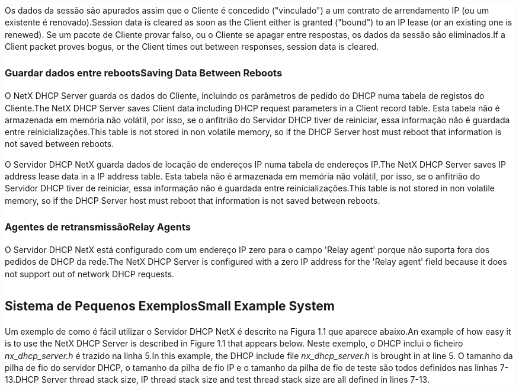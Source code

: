 <span data-ttu-id="0b16c-176">Os dados da sessão são apurados assim que o Cliente é concedido ("vinculado") a um contrato de arrendamento IP (ou um existente é renovado).</span><span class="sxs-lookup"><span data-stu-id="0b16c-176">Session data is cleared as soon as the Client either is granted ("bound") to an IP lease (or an existing one is renewed).</span></span> <span data-ttu-id="0b16c-177">Se um pacote de Cliente provar falso, ou o Cliente se apagar entre respostas, os dados da sessão são eliminados.</span><span class="sxs-lookup"><span data-stu-id="0b16c-177">If a Client packet proves bogus, or the Client times out between responses, session data is cleared.</span></span>

### <a name="saving-data-between-reboots"></a><span data-ttu-id="0b16c-178">Guardar dados entre reboots</span><span class="sxs-lookup"><span data-stu-id="0b16c-178">Saving Data Between Reboots</span></span>

<span data-ttu-id="0b16c-179">O NetX DHCP Server guarda os dados do Cliente, incluindo os parâmetros de pedido do DHCP numa tabela de registos do Cliente.</span><span class="sxs-lookup"><span data-stu-id="0b16c-179">The NetX DHCP Server saves Client data including DHCP request parameters in a Client record table.</span></span> <span data-ttu-id="0b16c-180">Esta tabela não é armazenada em memória não volátil, por isso, se o anfitrião do Servidor DHCP tiver de reiniciar, essa informação não é guardada entre reinicializações.</span><span class="sxs-lookup"><span data-stu-id="0b16c-180">This table is not stored in non volatile memory, so if the DHCP Server host must reboot that information is not saved between reboots.</span></span>

<span data-ttu-id="0b16c-181">O Servidor DHCP NetX guarda dados de locação de endereços IP numa tabela de endereços IP.</span><span class="sxs-lookup"><span data-stu-id="0b16c-181">The NetX DHCP Server saves IP address lease data in a IP address table.</span></span> <span data-ttu-id="0b16c-182">Esta tabela não é armazenada em memória não volátil, por isso, se o anfitrião do Servidor DHCP tiver de reiniciar, essa informação não é guardada entre reinicializações.</span><span class="sxs-lookup"><span data-stu-id="0b16c-182">This table is not stored in non volatile memory, so if the DHCP Server host must reboot that information is not saved between reboots.</span></span>

### <a name="relay-agents"></a><span data-ttu-id="0b16c-183">Agentes de retransmissão</span><span class="sxs-lookup"><span data-stu-id="0b16c-183">Relay Agents</span></span>

<span data-ttu-id="0b16c-184">O Servidor DHCP NetX está configurado com um endereço IP zero para o campo 'Relay agent' porque não suporta fora dos pedidos de DHCP da rede.</span><span class="sxs-lookup"><span data-stu-id="0b16c-184">The NetX DHCP Server is configured with a zero IP address for the 'Relay agent' field because it does not support out of network DHCP requests.</span></span>

## <a name="small-example-system"></a><span data-ttu-id="0b16c-185">Sistema de Pequenos Exemplos</span><span class="sxs-lookup"><span data-stu-id="0b16c-185">Small Example System</span></span>

<span data-ttu-id="0b16c-186">Um exemplo de como é fácil utilizar o Servidor DHCP NetX é descrito na Figura 1.1 que aparece abaixo.</span><span class="sxs-lookup"><span data-stu-id="0b16c-186">An example of how easy it is to use the NetX DHCP Server is described in Figure 1.1 that appears below.</span></span> <span data-ttu-id="0b16c-187">Neste exemplo, o DHCP inclui o ficheiro *nx_dhcp_server.h* é trazido na linha 5.</span><span class="sxs-lookup"><span data-stu-id="0b16c-187">In this example, the DHCP include file *nx_dhcp_server.h* is brought in at line 5.</span></span> <span data-ttu-id="0b16c-188">O tamanho da pilha de fio do servidor DHCP, o tamanho da pilha de fio IP e o tamanho da pilha de fio de teste são todos definidos nas linhas 7-13.</span><span class="sxs-lookup"><span data-stu-id="0b16c-188">DHCP Server thread stack size, IP thread stack size and test thread stack size are all defined in lines 7-13.</span></span>
